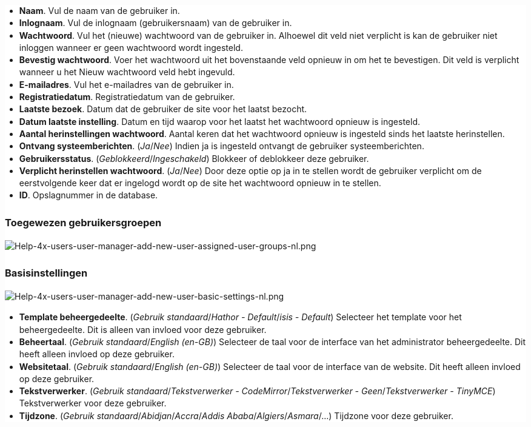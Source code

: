 - **Naam**. Vul de naam van de gebruiker in.
- **Inlognaam**. Vul de inlognaam (gebruikersnaam) van de gebruiker in.
- **Wachtwoord**. Vul het (nieuwe) wachtwoord van de gebruiker in.
  Alhoewel dit veld niet verplicht is kan de gebruiker niet inloggen
  wanneer er geen wachtwoord wordt ingesteld.
- **Bevestig wachtwoord**. Voer het wachtwoord uit het bovenstaande veld
  opnieuw in om het te bevestigen. Dit veld is verplicht wanneer u het
  Nieuw wachtwoord veld hebt ingevuld.
- **E-mailadres**. Vul het e-mailadres van de gebruiker in.
- **Registratiedatum**. Registratiedatum van de gebruiker.
- **Laatste bezoek**. Datum dat de gebruiker de site voor het laatst
  bezocht.
- **Datum laatste instelling**. Datum en tijd waarop voor het laatst het
  wachtwoord opnieuw is ingesteld.
- **Aantal herinstellingen wachtwoord**. Aantal keren dat het wachtwoord
  opnieuw is ingesteld sinds het laatste herinstellen.
- **Ontvang systeemberichten**. (*Ja*/*Nee*) Indien ja is ingesteld
  ontvangt de gebruiker systeemberichten.
- **Gebruikersstatus**. (*Geblokkeerd*/*Ingeschakeld*) Blokkeer of
  deblokkeer deze gebruiker.
- **Verplicht herinstellen wachtwoord**. (*Ja*/*Nee*) Door deze optie op
  ja in te stellen wordt de gebruiker verplicht om de eerstvolgende keer
  dat er ingelogd wordt op de site het wachtwoord opnieuw in te stellen.
- **ID**. Opslagnummer in de database.

### Toegewezen gebruikersgroepen

<img
src="https://docs.joomla.org/images/thumb/9/9a/Help-4x-users-user-manager-add-new-user-assigned-user-groups-nl.png/600px-Help-4x-users-user-manager-add-new-user-assigned-user-groups-nl.png.jpeg"
decoding="async"
srcset="https://docs.joomla.org/images/9/9a/Help-4x-users-user-manager-add-new-user-assigned-user-groups-nl.png 1.5x"
data-file-width="763" data-file-height="567" width="600" height="446"
alt="Help-4x-users-user-manager-add-new-user-assigned-user-groups-nl.png" />

### Basisinstellingen

<img
src="https://docs.joomla.org/images/thumb/2/29/Help-4x-users-user-manager-add-new-user-basic-settings-nl.png/600px-Help-4x-users-user-manager-add-new-user-basic-settings-nl.png.jpeg"
decoding="async"
srcset="https://docs.joomla.org/images/thumb/2/29/Help-4x-users-user-manager-add-new-user-basic-settings-nl.png/900px-Help-4x-users-user-manager-add-new-user-basic-settings-nl.png.jpeg 1.5x, https://docs.joomla.org/images/2/29/Help-4x-users-user-manager-add-new-user-basic-settings-nl.png 2x"
data-file-width="990" data-file-height="398" width="600" height="241"
alt="Help-4x-users-user-manager-add-new-user-basic-settings-nl.png" />

- **Template beheergedeelte**. (*Gebruik standaard*/*Hathor -
  Default*/*isis - Default*) Selecteer het template voor het
  beheergedeelte. Dit is alleen van invloed voor deze gebruiker.
- **Beheertaal**. (*Gebruik standaard*/*English (en-GB)*) Selecteer de
  taal voor de interface van het administrator beheergedeelte. Dit heeft
  alleen invloed op deze gebruiker.
- **Websitetaal**. (*Gebruik standaard*/*English (en-GB)*) Selecteer de
  taal voor de interface van de website. Dit heeft alleen invloed op
  deze gebruiker.
- **Tekstverwerker**. (*Gebruik standaard*/*Tekstverwerker -
  CodeMirror*/*Tekstverwerker - Geen*/*Tekstverwerker - TinyMCE*)
  Tekstverwerker voor deze gebruiker.
- **Tijdzone**. (*Gebruik standaard*/*Abidjan*/*Accra*/*Addis
  Ababa*/*Algiers*/*Asmara*/...) Tijdzone voor deze gebruiker.
